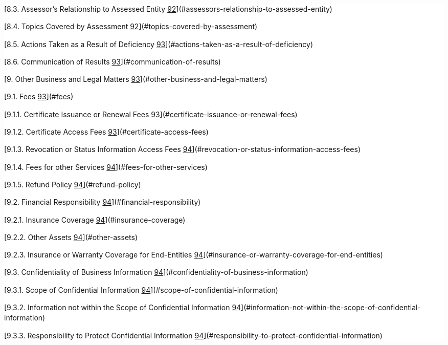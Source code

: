 
[8.3. Assessor’s Relationship to Assessed Entity [92](#assessors-relationship-to-assessed-entity)](#assessors-relationship-to-assessed-entity)


[8.4. Topics Covered by Assessment [92](#topics-covered-by-assessment)](#topics-covered-by-assessment)


[8.5. Actions Taken as a Result of Deficiency [93](#actions-taken-as-a-result-of-deficiency)](#actions-taken-as-a-result-of-deficiency)


[8.6. Communication of Results [93](#communication-of-results)](#communication-of-results)


[9. Other Business and Legal Matters [93](#other-business-and-legal-matters)](#other-business-and-legal-matters)


[9.1. Fees [93](#fees)](#fees)


[9.1.1. Certificate Issuance or Renewal Fees [93](#certificate-issuance-or-renewal-fees)](#certificate-issuance-or-renewal-fees)


[9.1.2. Certificate Access Fees [93](#certificate-access-fees)](#certificate-access-fees)


[9.1.3. Revocation or Status Information Access Fees [94](#revocation-or-status-information-access-fees)](#revocation-or-status-information-access-fees)


[9.1.4. Fees for other Services [94](#fees-for-other-services)](#fees-for-other-services)


[9.1.5. Refund Policy [94](#refund-policy)](#refund-policy)


[9.2. Financial Responsibility [94](#financial-responsibility)](#financial-responsibility)


[9.2.1. Insurance Coverage [94](#insurance-coverage)](#insurance-coverage)


[9.2.2. Other Assets [94](#other-assets)](#other-assets)


[9.2.3. Insurance or Warranty Coverage for End-Entities [94](#insurance-or-warranty-coverage-for-end-entities)](#insurance-or-warranty-coverage-for-end-entities)


[9.3. Confidentiality of Business Information [94](#confidentiality-of-business-information)](#confidentiality-of-business-information)


[9.3.1. Scope of Confidential Information [94](#scope-of-confidential-information)](#scope-of-confidential-information)


[9.3.2. Information not within the Scope of Confidential Information [94](#information-not-within-the-scope-of-confidential-information)](#information-not-within-the-scope-of-confidential-information)


[9.3.3. Responsibility to Protect Confidential Information [94](#responsibility-to-protect-confidential-information)](#responsibility-to-protect-confidential-information)
